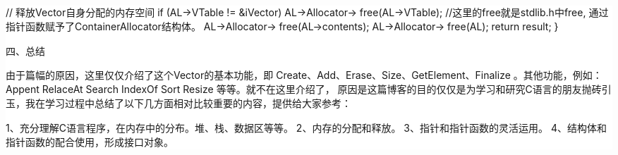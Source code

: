   // 释放Vector自身分配的内存空间
  if (AL->VTable != &iVector)
    AL->Allocator-> free(AL->VTable);      //这里的free就是stdlib.h中free, 通过指针函数赋予了ContainerAllocator结构体。
  AL->Allocator-> free(AL->contents);
  AL->Allocator-> free(AL);
  return result;
}

四、总结

由于篇幅的原因，这里仅仅介绍了这个Vector的基本功能，即 Create、Add、Erase、Size、GetElement、Finalize 。其他功能，例如：Appent RelaceAt Search IndexOf Sort Resize 等等。就不在这里介绍了， 原因是这篇博客的目的仅仅是为学习和研究C语言的朋友抛砖引玉，我在学习过程中总结了以下几方面相对比较重要的内容，提供给大家参考：


1、充分理解C语言程序，在内存中的分布。堆、栈、数据区等等。
2、内存的分配和释放。
3、指针和指针函数的灵活运用。
4、结构体和指针函数的配合使用，形成接口对象。






